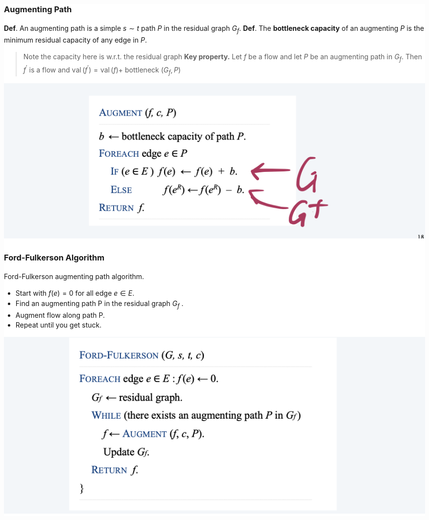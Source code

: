 ### Augmenting Path

**Def**. An augmenting path is a simple $s \sim t$ path $P$ in the residual graph $G_{f}$.
**Def**. The **bottleneck capacity** of an augmenting $P$ is the minimum residual capacity of any edge in $P$.
> Note the capacity here is w.r.t. the residual graph
**Key property.** Let $f$ be a flow and let $P$ be an augmenting path in $G_{f}$. Then $f^{\prime}$ is a flow and $\operatorname{val}\left(f^{\prime}\right)=\operatorname{val}(f)+$ bottleneck $(G_f, P)$

![](./img/10-26-14-27-03.png)

### Ford-Fulkerson Algorithm

Ford-Fulkerson augmenting path algorithm.
- Start with $f (e) = 0$ for all edge $e \in E$.
- Find an augmenting path P in the residual graph $G_f$ . 
- Augment flow along path P.
- Repeat until you get stuck.

![](./img/10-26-14-27-48.png)
